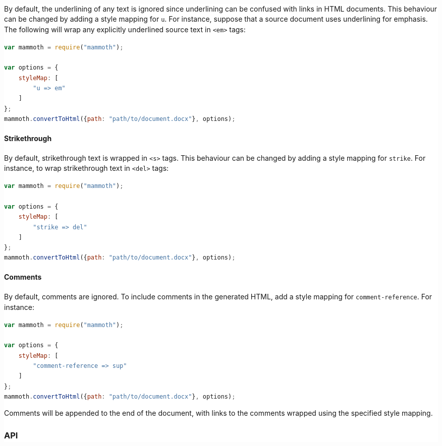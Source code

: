 By default, the underlining of any text is ignored since underlining can be confused with links in HTML documents.
This behaviour can be changed by adding a style mapping for `u`.
For instance, suppose that a source document uses underlining for emphasis.
The following will wrap any explicitly underlined source text in `<em>` tags:

```javascript
var mammoth = require("mammoth");

var options = {
    styleMap: [
        "u => em"
    ]
};
mammoth.convertToHtml({path: "path/to/document.docx"}, options);
```

#### Strikethrough

By default, strikethrough text is wrapped in `<s>` tags.
This behaviour can be changed by adding a style mapping for `strike`.
For instance, to wrap strikethrough text in `<del>` tags:

```javascript
var mammoth = require("mammoth");

var options = {
    styleMap: [
        "strike => del"
    ]
};
mammoth.convertToHtml({path: "path/to/document.docx"}, options);
```

#### Comments

By default, comments are ignored.
To include comments in the generated HTML,
add a style mapping for `comment-reference`.
For instance:

```javascript
var mammoth = require("mammoth");

var options = {
    styleMap: [
        "comment-reference => sup"
    ]
};
mammoth.convertToHtml({path: "path/to/document.docx"}, options);
```

Comments will be appended to the end of the document,
with links to the comments wrapped using the specified style mapping.

### API
